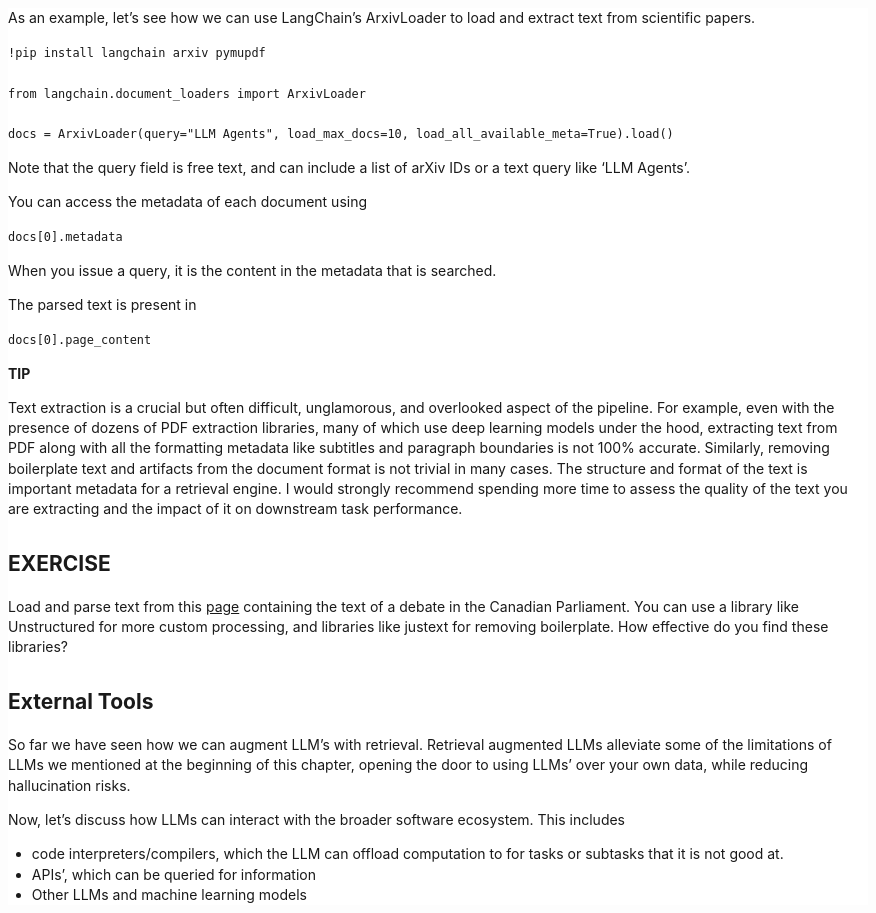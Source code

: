 As an example, let’s see how we can use LangChain’s ArxivLoader to load and extract text from scientific papers.

```
!pip install langchain arxiv pymupdf

from langchain.document_loaders import ArxivLoader

docs = ArxivLoader(query="LLM Agents", load_max_docs=10, load_all_available_meta=True).load()
```

Note that the query field is free text, and can include a list of arXiv IDs or a text query like ‘LLM Agents’.

You can access the metadata of each document using

```
docs[0].metadata
```

When you issue a query, it is the content in the metadata that is searched.

The parsed text is present in

```
docs[0].page_content
```

**TIP**

Text extraction is a crucial but often difficult, unglamorous, and overlooked aspect of the pipeline. For example, even with the presence of dozens of PDF extraction libraries, many of which use deep learning models under the hood, extracting text from PDF along with all the formatting metadata like subtitles and paragraph boundaries is not 100% accurate. Similarly, removing boilerplate text and artifacts from the document format is not trivial in many cases. The structure and format of the text is important metadata for a retrieval engine. I would strongly recommend spending more time to assess the quality of the text you are extracting and the impact of it on downstream task performance.

## EXERCISE

Load and parse text from this [page](https://www.ourcommons.ca/DocumentViewer/en/44-1/house/sitting-218/hansard) containing the text of a debate in the Canadian Parliament. You can use a library like Unstructured for more custom processing, and libraries like justext for removing boilerplate. How effective do you find these libraries?

## External Tools

So far we have seen how we can augment LLM’s with retrieval. Retrieval augmented LLMs alleviate some of the limitations of LLMs we mentioned at the beginning of this chapter, opening the door to using LLMs’ over your own data, while reducing hallucination risks.

Now, let’s discuss how LLMs can interact with the broader software ecosystem. This includes

* code interpreters/compilers, which the LLM can offload computation to for tasks or subtasks that it is not good at.
* APIs’, which can be queried for information
* Other LLMs and machine learning models
